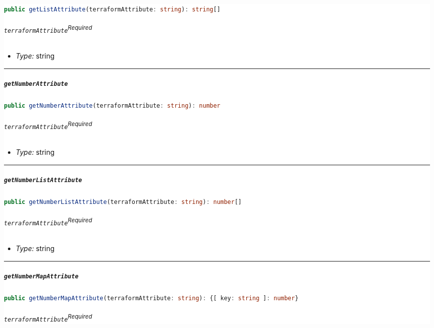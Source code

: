 ```typescript
public getListAttribute(terraformAttribute: string): string[]
```

###### `terraformAttribute`<sup>Required</sup> <a name="terraformAttribute" id="@cdktf/provider-databricks.customAppIntegration.CustomAppIntegration.getListAttribute.parameter.terraformAttribute"></a>

- *Type:* string

---

##### `getNumberAttribute` <a name="getNumberAttribute" id="@cdktf/provider-databricks.customAppIntegration.CustomAppIntegration.getNumberAttribute"></a>

```typescript
public getNumberAttribute(terraformAttribute: string): number
```

###### `terraformAttribute`<sup>Required</sup> <a name="terraformAttribute" id="@cdktf/provider-databricks.customAppIntegration.CustomAppIntegration.getNumberAttribute.parameter.terraformAttribute"></a>

- *Type:* string

---

##### `getNumberListAttribute` <a name="getNumberListAttribute" id="@cdktf/provider-databricks.customAppIntegration.CustomAppIntegration.getNumberListAttribute"></a>

```typescript
public getNumberListAttribute(terraformAttribute: string): number[]
```

###### `terraformAttribute`<sup>Required</sup> <a name="terraformAttribute" id="@cdktf/provider-databricks.customAppIntegration.CustomAppIntegration.getNumberListAttribute.parameter.terraformAttribute"></a>

- *Type:* string

---

##### `getNumberMapAttribute` <a name="getNumberMapAttribute" id="@cdktf/provider-databricks.customAppIntegration.CustomAppIntegration.getNumberMapAttribute"></a>

```typescript
public getNumberMapAttribute(terraformAttribute: string): {[ key: string ]: number}
```

###### `terraformAttribute`<sup>Required</sup> <a name="terraformAttribute" id="@cdktf/provider-databricks.customAppIntegration.CustomAppIntegration.getNumberMapAttribute.parameter.terraformAttribute"></a>
